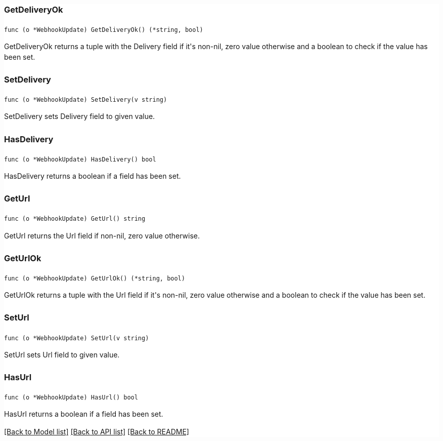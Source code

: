 ### GetDeliveryOk

`func (o *WebhookUpdate) GetDeliveryOk() (*string, bool)`

GetDeliveryOk returns a tuple with the Delivery field if it's non-nil, zero value otherwise
and a boolean to check if the value has been set.

### SetDelivery

`func (o *WebhookUpdate) SetDelivery(v string)`

SetDelivery sets Delivery field to given value.

### HasDelivery

`func (o *WebhookUpdate) HasDelivery() bool`

HasDelivery returns a boolean if a field has been set.

### GetUrl

`func (o *WebhookUpdate) GetUrl() string`

GetUrl returns the Url field if non-nil, zero value otherwise.

### GetUrlOk

`func (o *WebhookUpdate) GetUrlOk() (*string, bool)`

GetUrlOk returns a tuple with the Url field if it's non-nil, zero value otherwise
and a boolean to check if the value has been set.

### SetUrl

`func (o *WebhookUpdate) SetUrl(v string)`

SetUrl sets Url field to given value.

### HasUrl

`func (o *WebhookUpdate) HasUrl() bool`

HasUrl returns a boolean if a field has been set.


[[Back to Model list]](../README.md#documentation-for-models) [[Back to API list]](../README.md#documentation-for-api-endpoints) [[Back to README]](../README.md)


